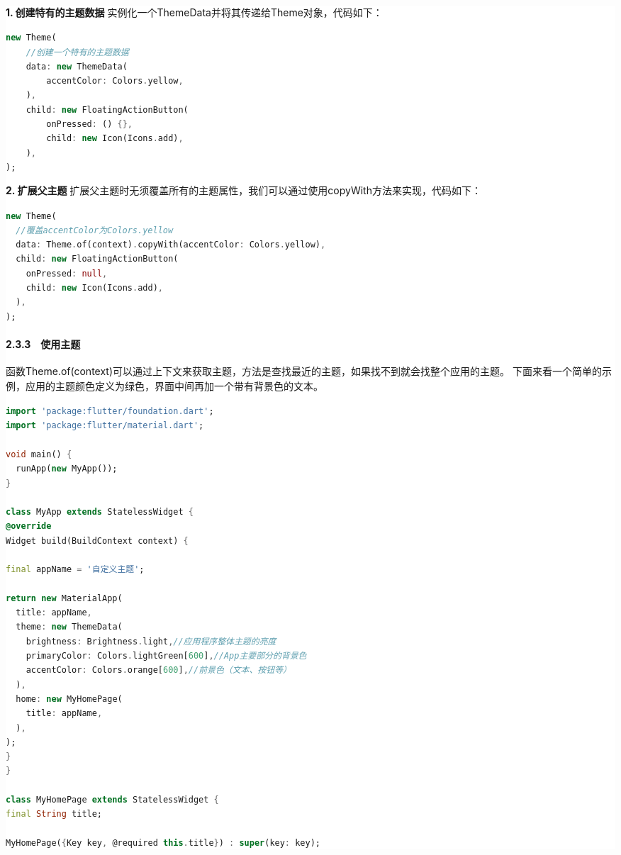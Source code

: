__1. 创建特有的主题数据__
实例化一个ThemeData并将其传递给Theme对象，代码如下：
```Dart
new Theme(
    //创建一个特有的主题数据
    data: new ThemeData(
        accentColor: Colors.yellow,
    ),
    child: new FloatingActionButton(
        onPressed: () {},
        child: new Icon(Icons.add),
    ),
);
```

__2. 扩展父主题__
扩展父主题时无须覆盖所有的主题属性，我们可以通过使用copyWith方法来实现，代码如下：
```Dart
new Theme(
  //覆盖accentColor为Colors.yellow
  data: Theme.of(context).copyWith(accentColor: Colors.yellow),
  child: new FloatingActionButton(
    onPressed: null,
    child: new Icon(Icons.add),
  ),
);
```

#### 2.3.3　使用主题
函数Theme.of(context)可以通过上下文来获取主题，方法是查找最近的主题，如果找不到就会找整个应用的主题。
下面来看一个简单的示例，应用的主题颜色定义为绿色，界面中间再加一个带有背景色的文本。

```Dart
import 'package:flutter/foundation.dart';
import 'package:flutter/material.dart';

void main() {
  runApp(new MyApp());
}

class MyApp extends StatelessWidget {
@override
Widget build(BuildContext context) {

final appName = '自定义主题';

return new MaterialApp(
  title: appName,
  theme: new ThemeData(
    brightness: Brightness.light,//应用程序整体主题的亮度
    primaryColor: Colors.lightGreen[600],//App主要部分的背景色
    accentColor: Colors.orange[600],//前景色（文本、按钮等）
  ),
  home: new MyHomePage(
    title: appName,
  ),
);
}
}

class MyHomePage extends StatelessWidget {
final String title;

MyHomePage({Key key, @required this.title}) : super(key: key);

```